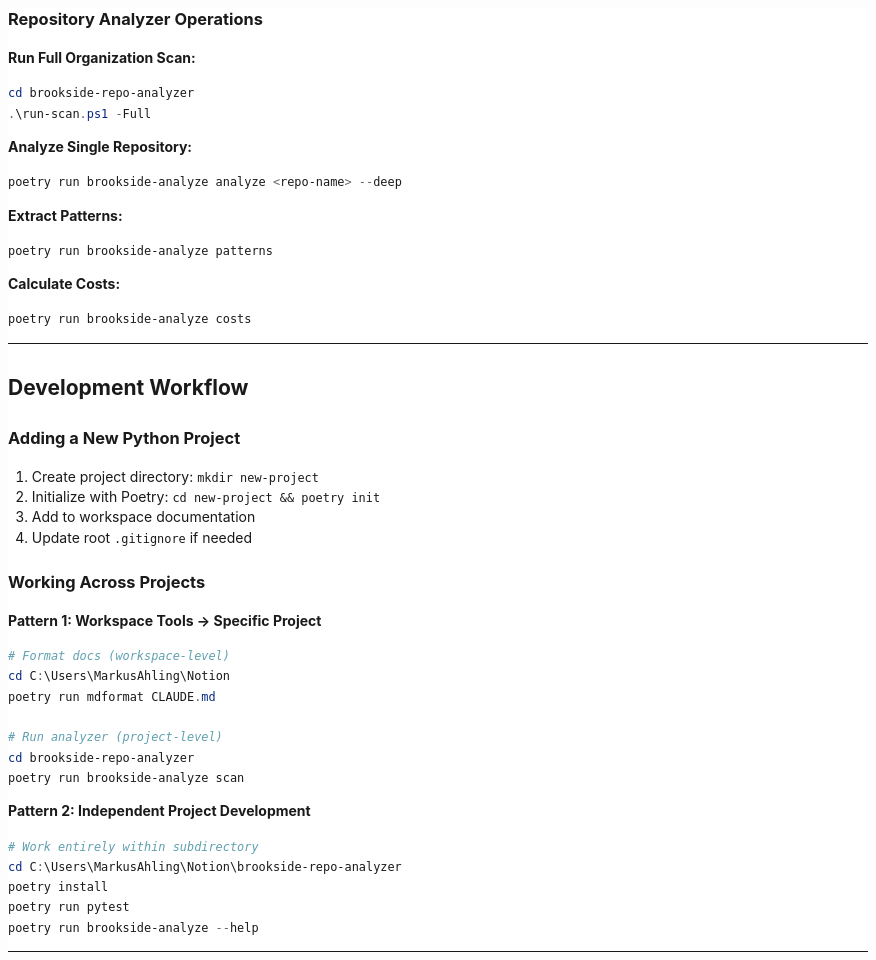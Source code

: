 ### Repository Analyzer Operations

**Run Full Organization Scan:**
```powershell
cd brookside-repo-analyzer
.\run-scan.ps1 -Full
```

**Analyze Single Repository:**
```powershell
poetry run brookside-analyze analyze <repo-name> --deep
```

**Extract Patterns:**
```powershell
poetry run brookside-analyze patterns
```

**Calculate Costs:**
```powershell
poetry run brookside-analyze costs
```

---

## Development Workflow

### Adding a New Python Project

1. Create project directory: `mkdir new-project`
2. Initialize with Poetry: `cd new-project && poetry init`
3. Add to workspace documentation
4. Update root `.gitignore` if needed

### Working Across Projects

**Pattern 1: Workspace Tools → Specific Project**
```powershell
# Format docs (workspace-level)
cd C:\Users\MarkusAhling\Notion
poetry run mdformat CLAUDE.md

# Run analyzer (project-level)
cd brookside-repo-analyzer
poetry run brookside-analyze scan
```

**Pattern 2: Independent Project Development**
```powershell
# Work entirely within subdirectory
cd C:\Users\MarkusAhling\Notion\brookside-repo-analyzer
poetry install
poetry run pytest
poetry run brookside-analyze --help
```

---
